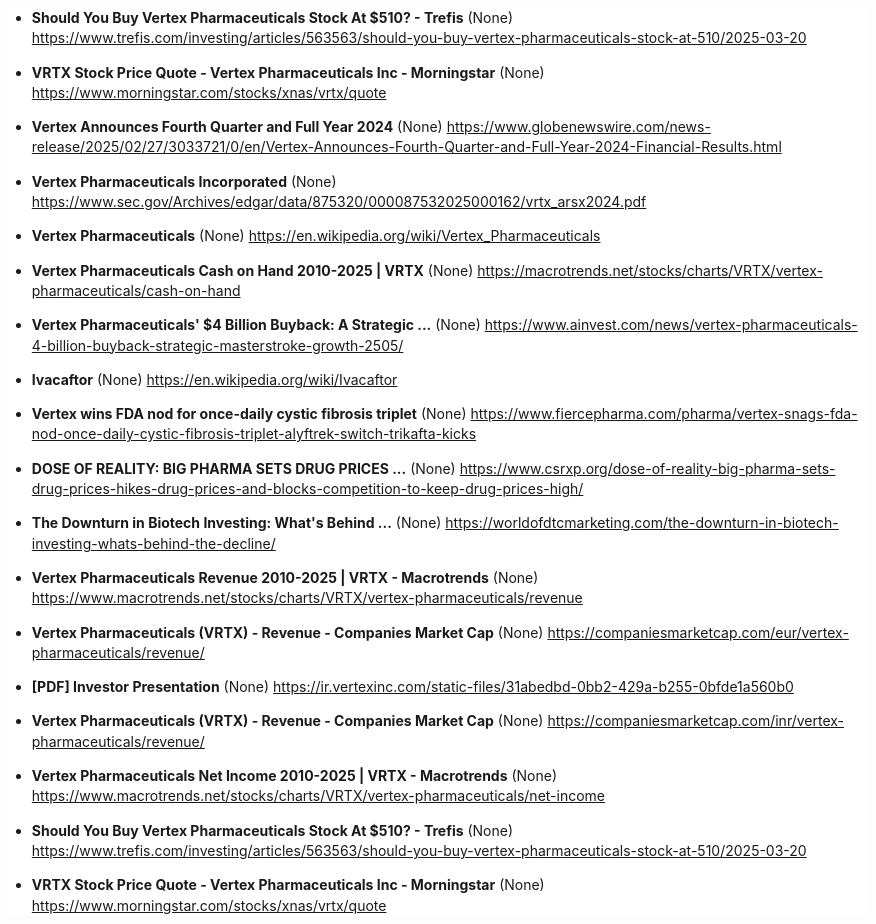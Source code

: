 - **Should You Buy Vertex Pharmaceuticals Stock At $510? - Trefis** (None)
  https://www.trefis.com/investing/articles/563563/should-you-buy-vertex-pharmaceuticals-stock-at-510/2025-03-20

- **VRTX Stock Price Quote - Vertex Pharmaceuticals Inc - Morningstar** (None)
  https://www.morningstar.com/stocks/xnas/vrtx/quote

- **Vertex Announces Fourth Quarter and Full Year 2024** (None)
  https://www.globenewswire.com/news-release/2025/02/27/3033721/0/en/Vertex-Announces-Fourth-Quarter-and-Full-Year-2024-Financial-Results.html

- **Vertex Pharmaceuticals Incorporated** (None)
  https://www.sec.gov/Archives/edgar/data/875320/000087532025000162/vrtx_arsx2024.pdf

- **Vertex Pharmaceuticals** (None)
  https://en.wikipedia.org/wiki/Vertex_Pharmaceuticals

- **Vertex Pharmaceuticals Cash on Hand 2010-2025 | VRTX** (None)
  https://macrotrends.net/stocks/charts/VRTX/vertex-pharmaceuticals/cash-on-hand

- **Vertex Pharmaceuticals' $4 Billion Buyback: A Strategic ...** (None)
  https://www.ainvest.com/news/vertex-pharmaceuticals-4-billion-buyback-strategic-masterstroke-growth-2505/

- **Ivacaftor** (None)
  https://en.wikipedia.org/wiki/Ivacaftor

- **Vertex wins FDA nod for once-daily cystic fibrosis triplet** (None)
  https://www.fiercepharma.com/pharma/vertex-snags-fda-nod-once-daily-cystic-fibrosis-triplet-alyftrek-switch-trikafta-kicks

- **DOSE OF REALITY: BIG PHARMA SETS DRUG PRICES ...** (None)
  https://www.csrxp.org/dose-of-reality-big-pharma-sets-drug-prices-hikes-drug-prices-and-blocks-competition-to-keep-drug-prices-high/

- **The Downturn in Biotech Investing: What's Behind ...** (None)
  https://worldofdtcmarketing.com/the-downturn-in-biotech-investing-whats-behind-the-decline/

- **Vertex Pharmaceuticals Revenue 2010-2025 | VRTX - Macrotrends** (None)
  https://www.macrotrends.net/stocks/charts/VRTX/vertex-pharmaceuticals/revenue

- **Vertex Pharmaceuticals (VRTX) - Revenue - Companies Market Cap** (None)
  https://companiesmarketcap.com/eur/vertex-pharmaceuticals/revenue/

- **[PDF] Investor Presentation** (None)
  https://ir.vertexinc.com/static-files/31abedbd-0bb2-429a-b255-0bfde1a560b0

- **Vertex Pharmaceuticals (VRTX) - Revenue - Companies Market Cap** (None)
  https://companiesmarketcap.com/inr/vertex-pharmaceuticals/revenue/

- **Vertex Pharmaceuticals Net Income 2010-2025 | VRTX - Macrotrends** (None)
  https://www.macrotrends.net/stocks/charts/VRTX/vertex-pharmaceuticals/net-income

- **Should You Buy Vertex Pharmaceuticals Stock At $510? - Trefis** (None)
  https://www.trefis.com/investing/articles/563563/should-you-buy-vertex-pharmaceuticals-stock-at-510/2025-03-20

- **VRTX Stock Price Quote - Vertex Pharmaceuticals Inc - Morningstar** (None)
  https://www.morningstar.com/stocks/xnas/vrtx/quote
